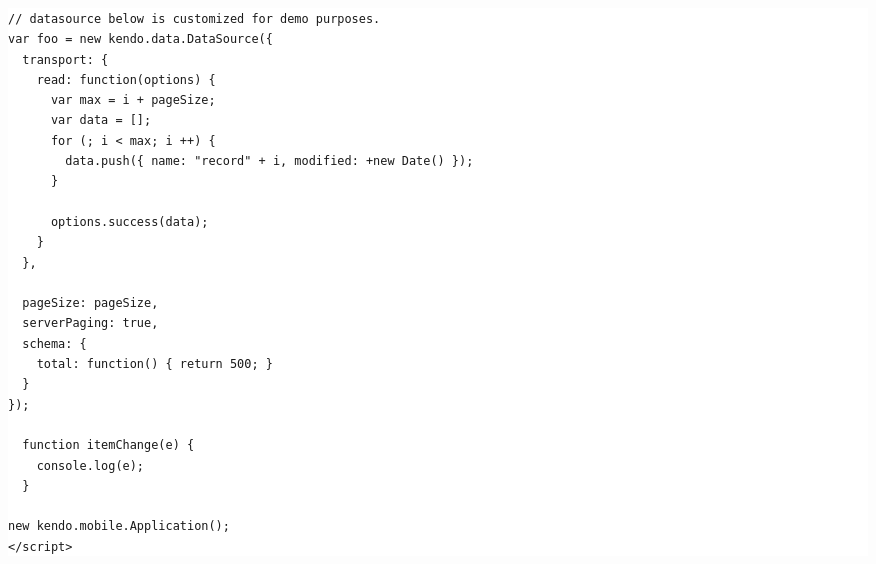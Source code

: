     // datasource below is customized for demo purposes.
    var foo = new kendo.data.DataSource({
      transport: {
        read: function(options) {
          var max = i + pageSize;
          var data = [];
          for (; i < max; i ++) {
            data.push({ name: "record" + i, modified: +new Date() });
          }

          options.success(data);
        }
      },

      pageSize: pageSize,
      serverPaging: true,
      schema: {
        total: function() { return 500; }
      }
    });

      function itemChange(e) {
        console.log(e);
      }

    new kendo.mobile.Application();
    </script>
